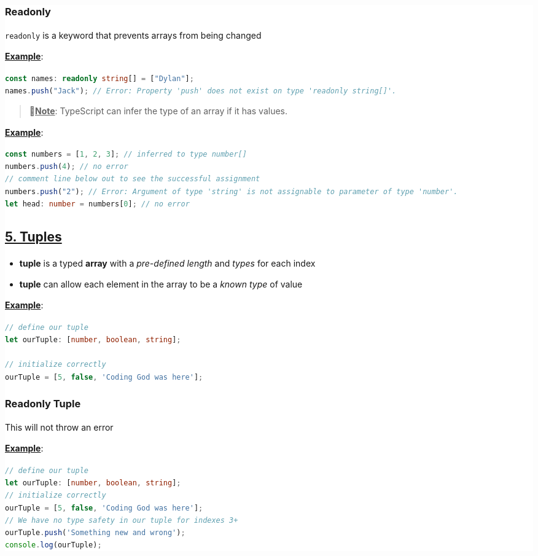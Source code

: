 ### Readonly 

`readonly` is a keyword that prevents arrays from being changed 

<u>**Example**</u>:

````ts
const names: readonly string[] = ["Dylan"];
names.push("Jack"); // Error: Property 'push' does not exist on type 'readonly string[]'.
````

> :memo:<u>**Note**</u>:
> TypeScript can infer the type of an array if it has values.

<u>**Example**</u>:

````ts
const numbers = [1, 2, 3]; // inferred to type number[]
numbers.push(4); // no error
// comment line below out to see the successful assignment
numbers.push("2"); // Error: Argument of type 'string' is not assignable to parameter of type 'number'.
let head: number = numbers[0]; // no error
````

## [5. Tuples](https://www.w3schools.com/typescript/typescript_tuples.php) 

- **tuple** is a typed **array** with a *pre-defined length* and *types* for each index 

- **tuple** can allow each element in the array to be a *known type* of value

<u>**Example**</u>:

````ts
// define our tuple
let ourTuple: [number, boolean, string];

// initialize correctly
ourTuple = [5, false, 'Coding God was here'];
````

### Readonly Tuple 

This will not throw an error 

<u>**Example**</u>:

````ts
// define our tuple
let ourTuple: [number, boolean, string];
// initialize correctly
ourTuple = [5, false, 'Coding God was here'];
// We have no type safety in our tuple for indexes 3+
ourTuple.push('Something new and wrong');
console.log(ourTuple);
````
